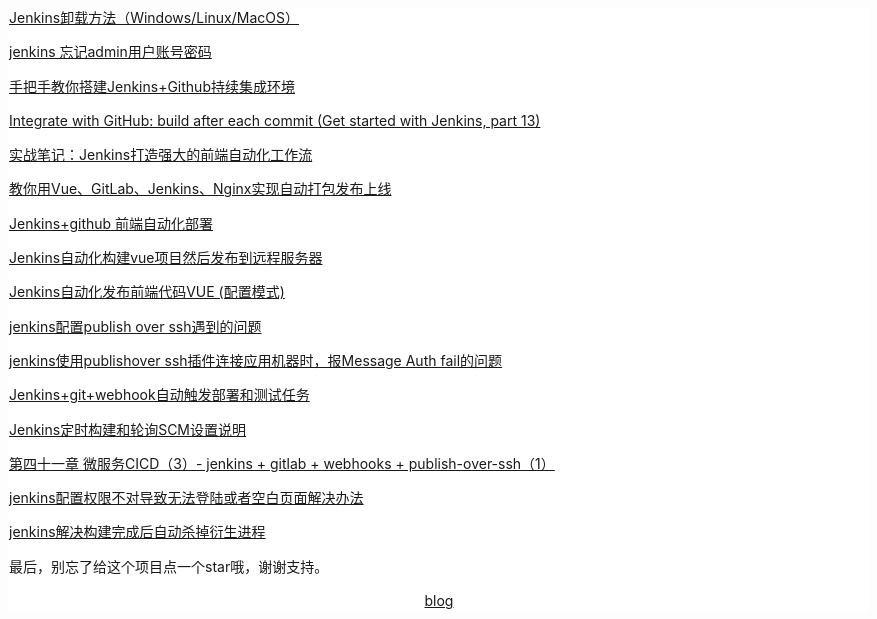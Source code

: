 [Jenkins卸载方法（Windows/Linux/MacOS）](https://www.cnblogs.com/EasonJim/p/6277708.html)

[jenkins 忘记admin用户账号密码](http://www.cnblogs.com/xiami303/p/3625829.html)

[手把手教你搭建Jenkins+Github持续集成环境](https://github.com/muyinchen/woker/blob/master/%E9%9B%86%E6%88%90%E6%B5%8B%E8%AF%95%E7%8E%AF%E5%A2%83%E6%90%AD%E5%BB%BA/%E6%89%8B%E6%8A%8A%E6%89%8B%E6%95%99%E4%BD%A0%E6%90%AD%E5%BB%BAJenkins%2BGithub%E6%8C%81%E7%BB%AD%E9%9B%86%E6%88%90%E7%8E%AF%E5%A2%83.md)

[Integrate with GitHub: build after each commit (Get started with Jenkins, part 13)](https://www.youtube.com/watch?v=Z3S2gMBUkBo)

[实战笔记：Jenkins打造强大的前端自动化工作流](https://juejin.im/post/5ad1980e6fb9a028c42ea1be)

[教你用Vue、GitLab、Jenkins、Nginx实现自动打包发布上线](https://www.vmartaw.com/zcc/2018/07/08/%E6%95%99%E4%BD%A0%E7%94%A8Vue-GitLab-Jenkins-Nginx%E5%AE%9E%E7%8E%B0%E8%87%AA%E5%8A%A8%E6%89%93%E5%8C%85%E5%8F%91%E5%B8%83%E4%B8%8A%E7%BA%BF/)

[Jenkins+github 前端自动化部署](https://segmentfault.com/a/1190000010200161)

[Jenkins自动化构建vue项目然后发布到远程服务器](https://app.csdn.net/ansu2009/article/details/83584796)

[Jenkins自动化发布前端代码VUE (配置模式)](https://app.csdn.net/rankawin/article/details/81699460)

[jenkins配置publish over ssh遇到的问题](https://zhuanlan.zhihu.com/p/39549204)

[jenkins使用publishover ssh插件连接应用机器时，报Message Auth fail的问题](https://app.csdn.net/u010947098/article/details/61922969)

[Jenkins+git+webhook自动触发部署和测试任务](https://www.jianshu.com/p/ad018160aff9)

[Jenkins定时构建和轮询SCM设置说明](https://app.csdn.net/MenofGod/article/details/81288987)

[第四十一章 微服务CICD（3）- jenkins + gitlab + webhooks + publish-over-ssh（1）](http://www.bubuko.com/infodetail-1823810.html)

[jenkins配置权限不对导致无法登陆或者空白页面解决办法](https://blog.csdn.net/gaochao1995/article/details/41897141)

[jenkins解决构建完成后自动杀掉衍生进程](https://blog.csdn.net/wzqnls/article/details/78506055)




最后，别忘了给这个项目点一个star哦，谢谢支持。

[blog](https://github.com/qiufeihong2018/vuepress-blog)



<style scoped>
    p:nth-last-child(2) {
        text-align: center
    }
</style>